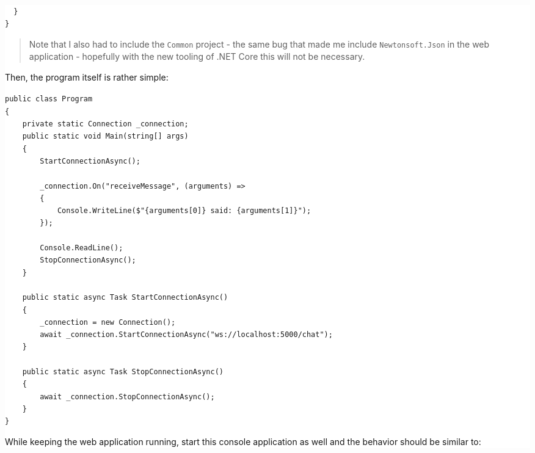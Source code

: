 ```
  }
}

```

> Note that I also had to include the `Common` project - the same bug that made me include `Newtonsoft.Json` in the web application - hopefully with the new tooling of .NET Core this will not be necessary.

Then, the program itself is rather simple:

```
public class Program 
{
    private static Connection _connection;
    public static void Main(string[] args)
    {
        StartConnectionAsync();

        _connection.On("receiveMessage", (arguments) => 
        {
            Console.WriteLine($"{arguments[0]} said: {arguments[1]}");
        });

        Console.ReadLine();
        StopConnectionAsync();
    }

    public static async Task StartConnectionAsync()
    {
        _connection = new Connection();
        await _connection.StartConnectionAsync("ws://localhost:5000/chat");
    }

    public static async Task StopConnectionAsync()
    {
        await _connection.StopConnectionAsync();
    }
}
```


While keeping the web application running, start this console application as well and the behavior should be similar to:
